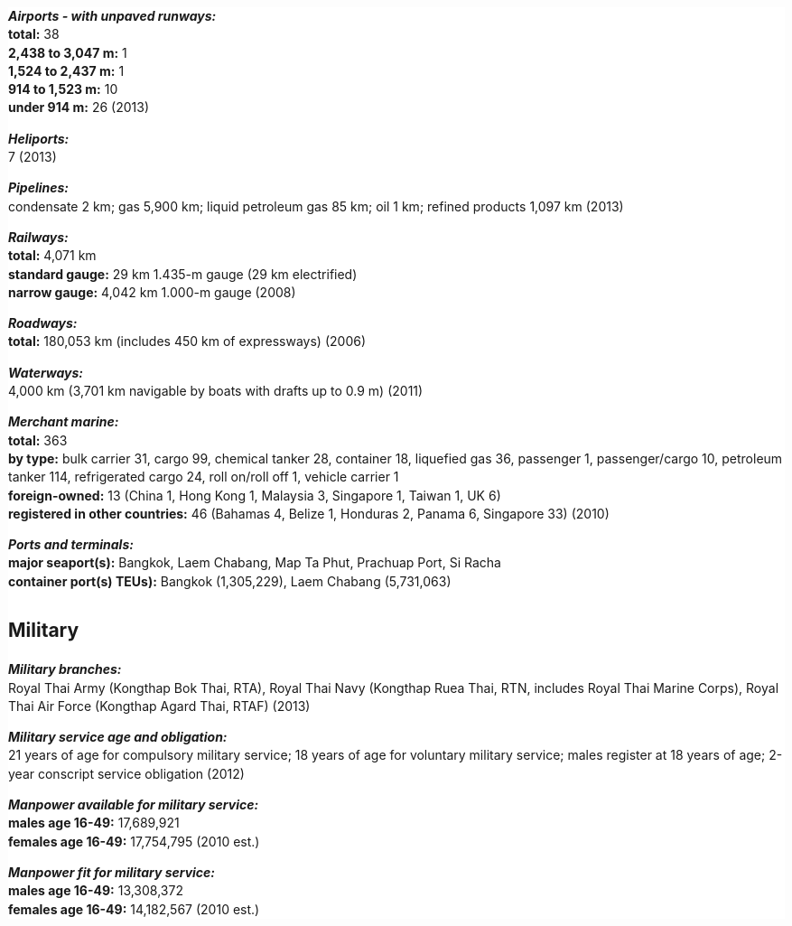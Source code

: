 **_Airports - with unpaved runways:_**   
**total:** 38   
**2,438 to 3,047 m:** 1   
**1,524 to 2,437 m:** 1   
**914 to 1,523 m:** 10   
**under 914 m:** 26 (2013)

**_Heliports:_**   
7 (2013)

**_Pipelines:_**   
condensate 2 km; gas 5,900 km; liquid petroleum gas 85 km; oil 1 km; refined products 1,097 km (2013)

**_Railways:_**   
**total:** 4,071 km   
**standard gauge:** 29 km 1.435-m gauge (29 km electrified)   
**narrow gauge:** 4,042 km 1.000-m gauge (2008)

**_Roadways:_**   
**total:** 180,053 km (includes 450 km of expressways) (2006)

**_Waterways:_**   
4,000 km (3,701 km navigable by boats with drafts up to 0.9 m) (2011)

**_Merchant marine:_**   
**total:** 363   
**by type:** bulk carrier 31, cargo 99, chemical tanker 28, container 18, liquefied gas 36, passenger 1, passenger/cargo 10, petroleum tanker 114, refrigerated cargo 24, roll on/roll off 1, vehicle carrier 1   
**foreign-owned:** 13 (China 1, Hong Kong 1, Malaysia 3, Singapore 1, Taiwan 1, UK 6)   
**registered in other countries:** 46 (Bahamas 4, Belize 1, Honduras 2, Panama 6, Singapore 33) (2010)

**_Ports and terminals:_**   
**major seaport(s):** Bangkok, Laem Chabang, Map Ta Phut, Prachuap Port, Si Racha   
**container port(s) TEUs):** Bangkok (1,305,229), Laem Chabang (5,731,063)


## Military

**_Military branches:_**   
Royal Thai Army (Kongthap Bok Thai, RTA), Royal Thai Navy (Kongthap Ruea Thai, RTN, includes Royal Thai Marine Corps), Royal Thai Air Force (Kongthap Agard Thai, RTAF) (2013)

**_Military service age and obligation:_**   
21 years of age for compulsory military service; 18 years of age for voluntary military service; males register at 18 years of age; 2-year conscript service obligation (2012)

**_Manpower available for military service:_**   
**males age 16-49:** 17,689,921   
**females age 16-49:** 17,754,795 (2010 est.)

**_Manpower fit for military service:_**   
**males age 16-49:** 13,308,372   
**females age 16-49:** 14,182,567 (2010 est.)
